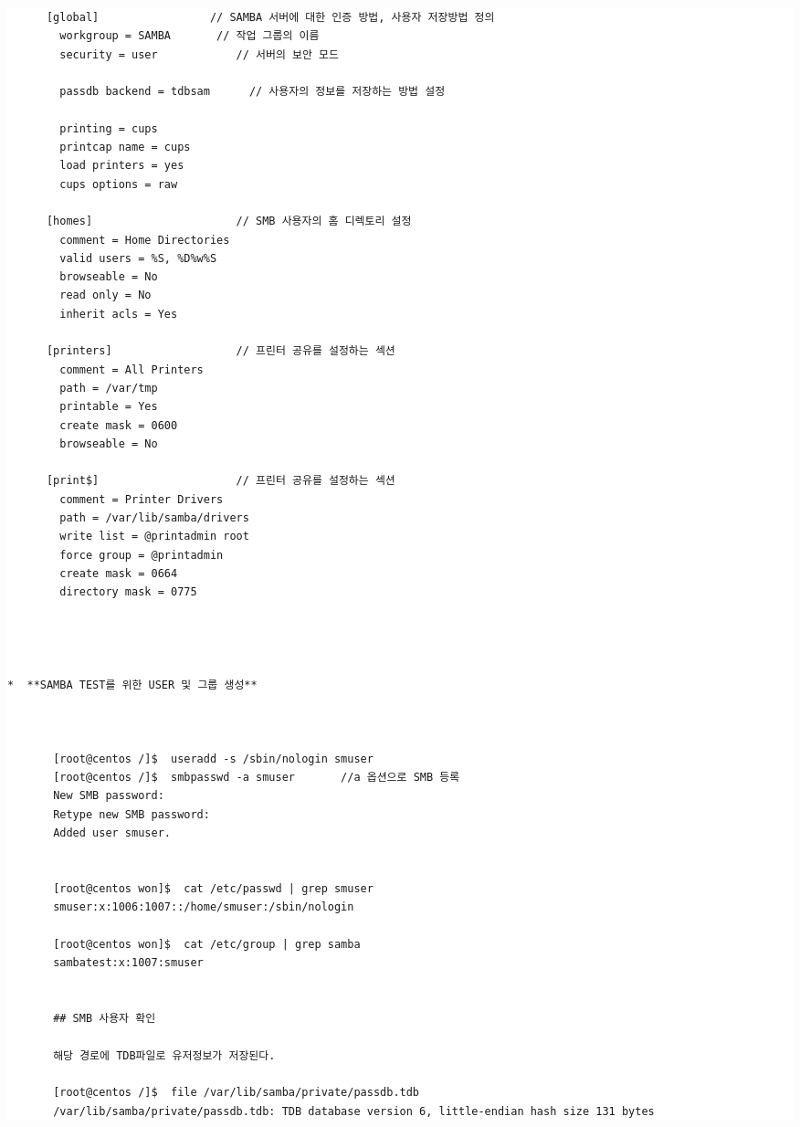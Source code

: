           [global]                 // SAMBA 서버에 대한 인증 방법, 사용자 저장방법 정의
            workgroup = SAMBA       // 작업 그룹의 이름              
            security = user            // 서버의 보안 모드

            passdb backend = tdbsam      // 사용자의 정보를 저장하는 방법 설정

            printing = cups
            printcap name = cups
            load printers = yes
            cups options = raw

          [homes]                      // SMB 사용자의 홈 디렉토리 설정
            comment = Home Directories   
            valid users = %S, %D%w%S
            browseable = No
            read only = No
            inherit acls = Yes

          [printers]                   // 프린터 공유를 설정하는 섹션
            comment = All Printers
            path = /var/tmp
            printable = Yes
            create mask = 0600
            browseable = No

          [print$]                     // 프린터 공유를 설정하는 섹션
            comment = Printer Drivers
            path = /var/lib/samba/drivers
            write list = @printadmin root
            force group = @printadmin
            create mask = 0664
            directory mask = 0775




    *  **SAMBA TEST를 위한 USER 및 그룹 생성**



           [root@centos /]$  useradd -s /sbin/nologin smuser
           [root@centos /]$  smbpasswd -a smuser       //a 옵션으로 SMB 등록
           New SMB password:
           Retype new SMB password:
           Added user smuser.


           [root@centos won]$  cat /etc/passwd | grep smuser
           smuser:x:1006:1007::/home/smuser:/sbin/nologin

           [root@centos won]$  cat /etc/group | grep samba
           sambatest:x:1007:smuser


           ## SMB 사용자 확인

           해당 경로에 TDB파일로 유저정보가 저장된다.

           [root@centos /]$  file /var/lib/samba/private/passdb.tdb 
           /var/lib/samba/private/passdb.tdb: TDB database version 6, little-endian hash size 131 bytes
